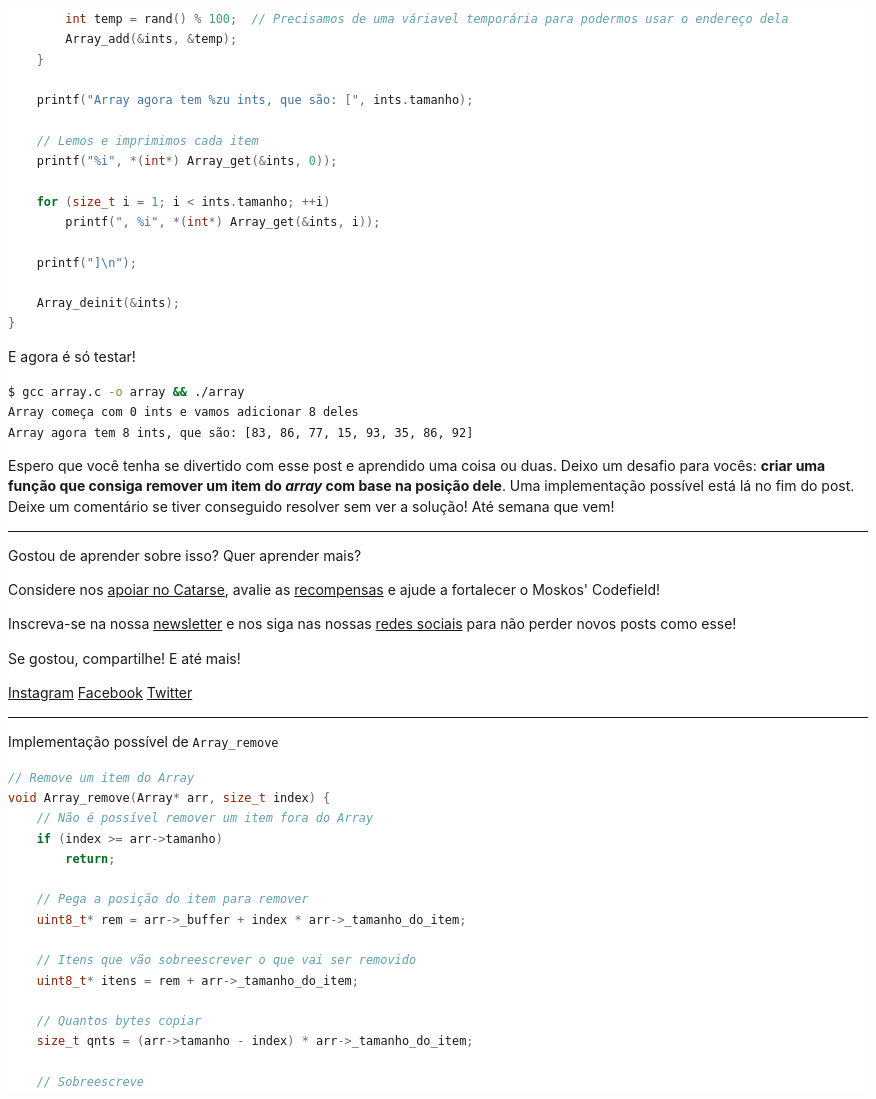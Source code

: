 ```c
        int temp = rand() % 100;  // Precisamos de uma váriavel temporária para podermos usar o endereço dela
        Array_add(&ints, &temp);
    }

    printf("Array agora tem %zu ints, que são: [", ints.tamanho);

    // Lemos e imprimimos cada item
    printf("%i", *(int*) Array_get(&ints, 0));

    for (size_t i = 1; i < ints.tamanho; ++i)
        printf(", %i", *(int*) Array_get(&ints, i));

    printf("]\n");

    Array_deinit(&ints);
}
```

E agora é só testar!

```bash
$ gcc array.c -o array && ./array
Array começa com 0 ints e vamos adicionar 8 deles
Array agora tem 8 ints, que são: [83, 86, 77, 15, 93, 35, 86, 92]
```

Espero que você tenha se divertido com esse post e aprendido uma coisa ou duas. Deixo um desafio para vocês: **criar uma função que consiga remover um item do *array* com base na posição dele**. Uma implementação possível está lá no fim do post. Deixe um comentário se tiver conseguido resolver sem ver a solução! Até semana que vem!

---

Gostou de aprender sobre isso? Quer aprender mais? 

Considere nos [apoiar no Catarse](https://www.catarse.me/moskoscode), avalie as [recompensas](https://www.catarse.me/moskoscode) e ajude a fortalecer o Moskos' Codefield!

Inscreva-se na nossa [newsletter](https://moskoscode.com/newsletter) e nos siga nas nossas [redes sociais](https://linktr.ee/moskoscode) para não perder novos posts como esse!

Se gostou, compartilhe! E até mais!

[Instagram](https://www.instagram.com/moskoscode)
[Facebook](https://www.facebook.com/moskoscode)
[Twitter](https://www.twitter.com/moskoscode)

---

Implementação possível de `Array_remove`
```c
// Remove um item do Array
void Array_remove(Array* arr, size_t index) {
    // Não é possível remover um item fora do Array
    if (index >= arr->tamanho)
        return;

    // Pega a posição do item para remover
    uint8_t* rem = arr->_buffer + index * arr->_tamanho_do_item;

    // Itens que vão sobreescrever o que vai ser removido
    uint8_t* itens = rem + arr->_tamanho_do_item;

    // Quantos bytes copiar
    size_t qnts = (arr->tamanho - index) * arr->_tamanho_do_item;

    // Sobreescreve
```